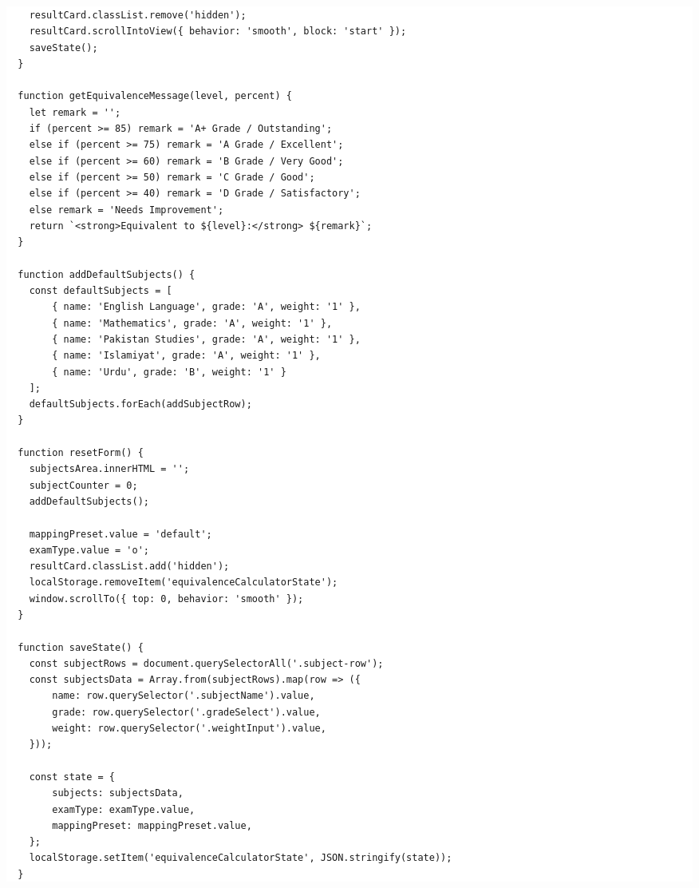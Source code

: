         resultCard.classList.remove('hidden');
        resultCard.scrollIntoView({ behavior: 'smooth', block: 'start' });
        saveState();
      }

      function getEquivalenceMessage(level, percent) {
        let remark = '';
        if (percent >= 85) remark = 'A+ Grade / Outstanding';
        else if (percent >= 75) remark = 'A Grade / Excellent';
        else if (percent >= 60) remark = 'B Grade / Very Good';
        else if (percent >= 50) remark = 'C Grade / Good';
        else if (percent >= 40) remark = 'D Grade / Satisfactory';
        else remark = 'Needs Improvement';
        return `<strong>Equivalent to ${level}:</strong> ${remark}`;
      }

      function addDefaultSubjects() {
        const defaultSubjects = [
            { name: 'English Language', grade: 'A', weight: '1' },
            { name: 'Mathematics', grade: 'A', weight: '1' },
            { name: 'Pakistan Studies', grade: 'A', weight: '1' },
            { name: 'Islamiyat', grade: 'A', weight: '1' },
            { name: 'Urdu', grade: 'B', weight: '1' }
        ];
        defaultSubjects.forEach(addSubjectRow);
      }

      function resetForm() {
        subjectsArea.innerHTML = '';
        subjectCounter = 0;
        addDefaultSubjects();
        
        mappingPreset.value = 'default';
        examType.value = 'o';
        resultCard.classList.add('hidden');
        localStorage.removeItem('equivalenceCalculatorState');
        window.scrollTo({ top: 0, behavior: 'smooth' });
      }

      function saveState() {
        const subjectRows = document.querySelectorAll('.subject-row');
        const subjectsData = Array.from(subjectRows).map(row => ({
            name: row.querySelector('.subjectName').value,
            grade: row.querySelector('.gradeSelect').value,
            weight: row.querySelector('.weightInput').value,
        }));
        
        const state = {
            subjects: subjectsData,
            examType: examType.value,
            mappingPreset: mappingPreset.value,
        };
        localStorage.setItem('equivalenceCalculatorState', JSON.stringify(state));
      }
